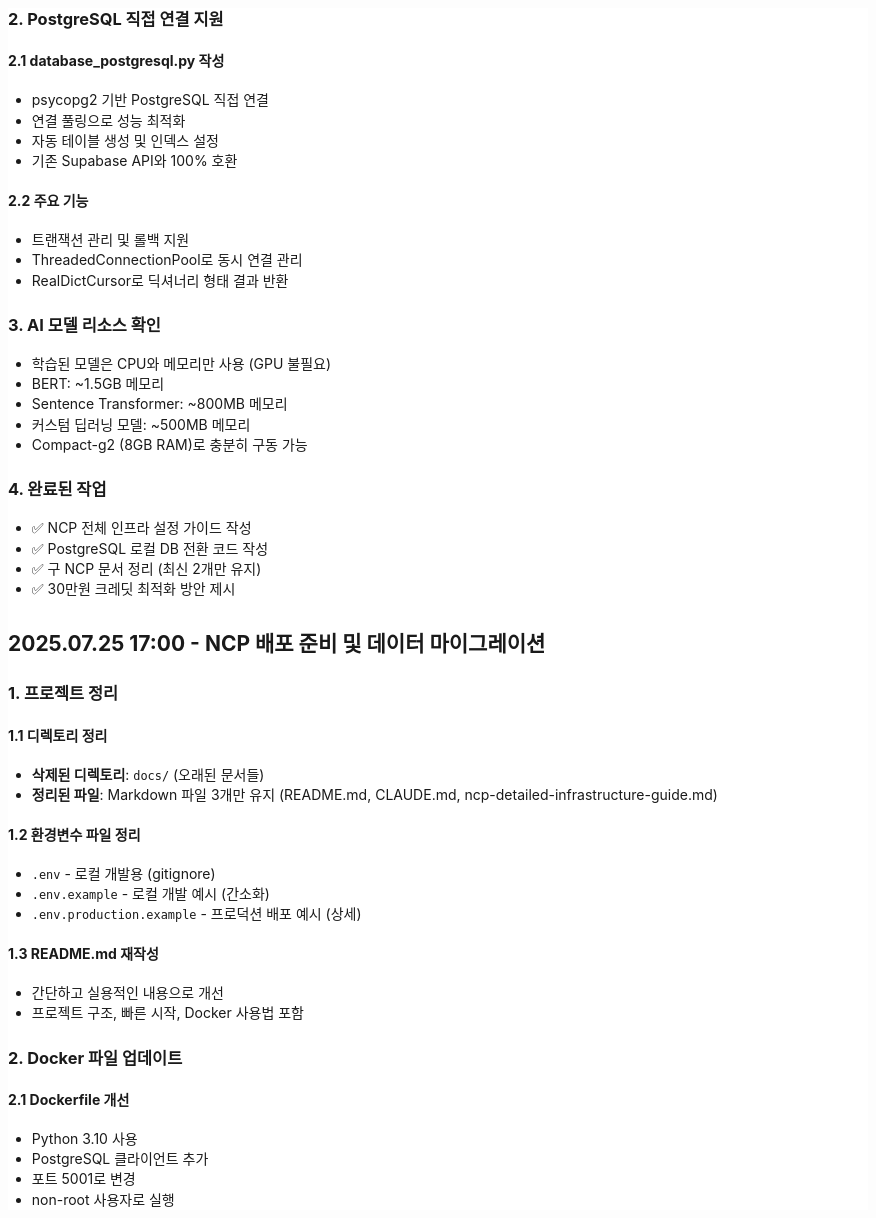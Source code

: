 ### 2. PostgreSQL 직접 연결 지원

#### 2.1 database_postgresql.py 작성
- psycopg2 기반 PostgreSQL 직접 연결
- 연결 풀링으로 성능 최적화
- 자동 테이블 생성 및 인덱스 설정
- 기존 Supabase API와 100% 호환

#### 2.2 주요 기능
- 트랜잭션 관리 및 롤백 지원
- ThreadedConnectionPool로 동시 연결 관리
- RealDictCursor로 딕셔너리 형태 결과 반환

### 3. AI 모델 리소스 확인
- 학습된 모델은 CPU와 메모리만 사용 (GPU 불필요)
- BERT: ~1.5GB 메모리
- Sentence Transformer: ~800MB 메모리
- 커스텀 딥러닝 모델: ~500MB 메모리
- Compact-g2 (8GB RAM)로 충분히 구동 가능

### 4. 완료된 작업
- ✅ NCP 전체 인프라 설정 가이드 작성
- ✅ PostgreSQL 로컬 DB 전환 코드 작성
- ✅ 구 NCP 문서 정리 (최신 2개만 유지)
- ✅ 30만원 크레딧 최적화 방안 제시

## 2025.07.25 17:00 - NCP 배포 준비 및 데이터 마이그레이션

### 1. 프로젝트 정리

#### 1.1 디렉토리 정리
- **삭제된 디렉토리**: `docs/` (오래된 문서들)
- **정리된 파일**: Markdown 파일 3개만 유지 (README.md, CLAUDE.md, ncp-detailed-infrastructure-guide.md)

#### 1.2 환경변수 파일 정리
- `.env` - 로컬 개발용 (gitignore)
- `.env.example` - 로컬 개발 예시 (간소화)
- `.env.production.example` - 프로덕션 배포 예시 (상세)

#### 1.3 README.md 재작성
- 간단하고 실용적인 내용으로 개선
- 프로젝트 구조, 빠른 시작, Docker 사용법 포함

### 2. Docker 파일 업데이트

#### 2.1 Dockerfile 개선
- Python 3.10 사용
- PostgreSQL 클라이언트 추가
- 포트 5001로 변경
- non-root 사용자로 실행
